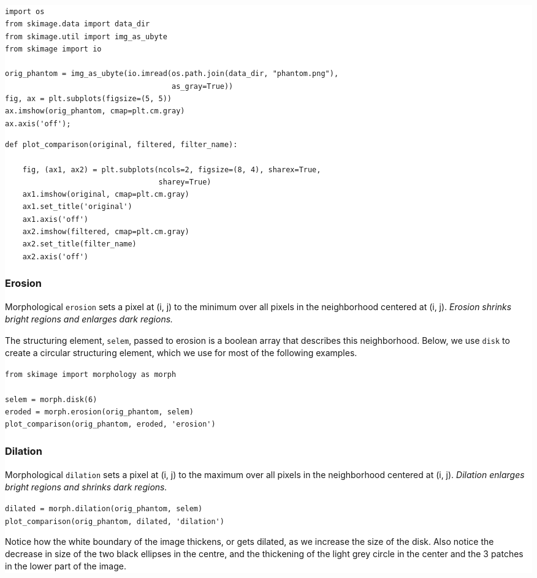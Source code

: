 ```{code-cell} python
import os
from skimage.data import data_dir
from skimage.util import img_as_ubyte
from skimage import io

orig_phantom = img_as_ubyte(io.imread(os.path.join(data_dir, "phantom.png"),
                                      as_gray=True))
fig, ax = plt.subplots(figsize=(5, 5))
ax.imshow(orig_phantom, cmap=plt.cm.gray)
ax.axis('off');
```

```{code-cell} python
def plot_comparison(original, filtered, filter_name):

    fig, (ax1, ax2) = plt.subplots(ncols=2, figsize=(8, 4), sharex=True,
                                   sharey=True)
    ax1.imshow(original, cmap=plt.cm.gray)
    ax1.set_title('original')
    ax1.axis('off')
    ax2.imshow(filtered, cmap=plt.cm.gray)
    ax2.set_title(filter_name)
    ax2.axis('off')
```

### Erosion

Morphological `erosion` sets a pixel at (i, j) to the minimum over all pixels in the neighborhood centered at (i, j). *Erosion shrinks bright regions and enlarges dark regions.*

The structuring element, `selem`, passed to erosion is a boolean array that describes this neighborhood. Below, we use `disk` to create a circular structuring element, which we use for most of the following examples.

```{code-cell} python
from skimage import morphology as morph

selem = morph.disk(6)
eroded = morph.erosion(orig_phantom, selem)
plot_comparison(orig_phantom, eroded, 'erosion')
```

### Dilation

Morphological `dilation` sets a pixel at (i, j) to the maximum over all pixels in the neighborhood centered at (i, j). *Dilation enlarges bright regions and shrinks dark regions.*

```{code-cell} python
dilated = morph.dilation(orig_phantom, selem)
plot_comparison(orig_phantom, dilated, 'dilation')
```

Notice how the white boundary of the image thickens, or gets dilated, as we increase the size of the disk. Also notice the decrease in size of the two black ellipses in the centre, and the thickening of the light grey circle in the center and the 3 patches in the lower part of the image.
